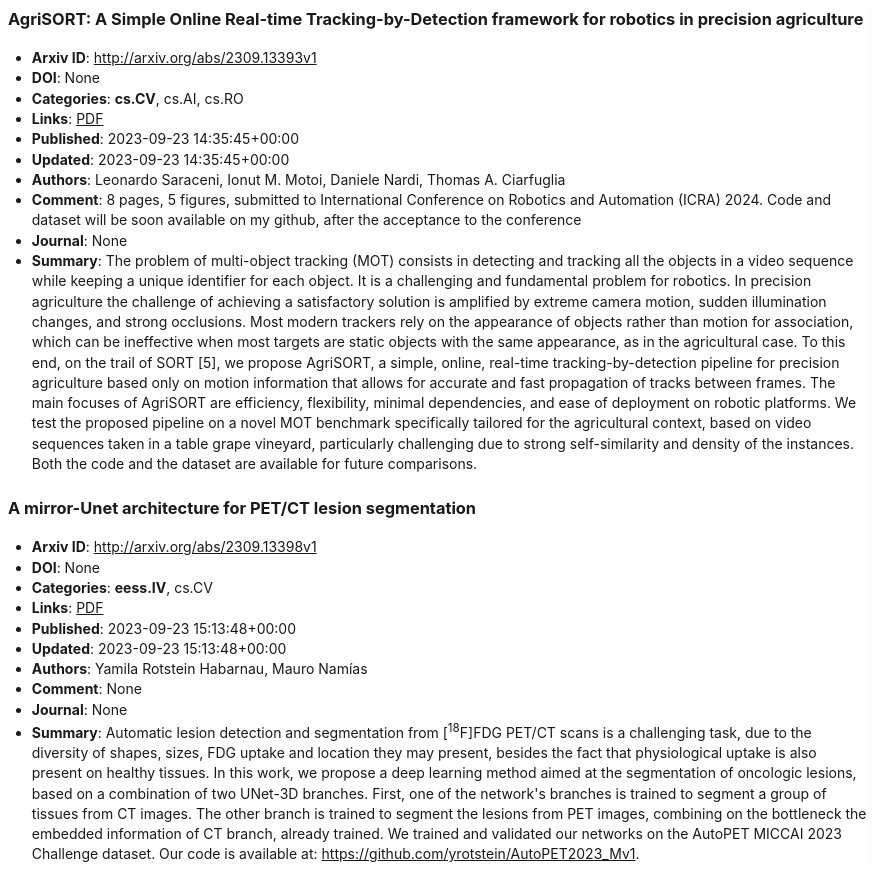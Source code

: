 

### AgriSORT: A Simple Online Real-time Tracking-by-Detection framework for robotics in precision agriculture
- **Arxiv ID**: http://arxiv.org/abs/2309.13393v1
- **DOI**: None
- **Categories**: **cs.CV**, cs.AI, cs.RO
- **Links**: [PDF](http://arxiv.org/pdf/2309.13393v1)
- **Published**: 2023-09-23 14:35:45+00:00
- **Updated**: 2023-09-23 14:35:45+00:00
- **Authors**: Leonardo Saraceni, Ionut M. Motoi, Daniele Nardi, Thomas A. Ciarfuglia
- **Comment**: 8 pages, 5 figures, submitted to International Conference on Robotics
  and Automation (ICRA) 2024. Code and dataset will be soon available on my
  github, after the acceptance to the conference
- **Journal**: None
- **Summary**: The problem of multi-object tracking (MOT) consists in detecting and tracking all the objects in a video sequence while keeping a unique identifier for each object. It is a challenging and fundamental problem for robotics. In precision agriculture the challenge of achieving a satisfactory solution is amplified by extreme camera motion, sudden illumination changes, and strong occlusions. Most modern trackers rely on the appearance of objects rather than motion for association, which can be ineffective when most targets are static objects with the same appearance, as in the agricultural case. To this end, on the trail of SORT [5], we propose AgriSORT, a simple, online, real-time tracking-by-detection pipeline for precision agriculture based only on motion information that allows for accurate and fast propagation of tracks between frames. The main focuses of AgriSORT are efficiency, flexibility, minimal dependencies, and ease of deployment on robotic platforms. We test the proposed pipeline on a novel MOT benchmark specifically tailored for the agricultural context, based on video sequences taken in a table grape vineyard, particularly challenging due to strong self-similarity and density of the instances. Both the code and the dataset are available for future comparisons.



### A mirror-Unet architecture for PET/CT lesion segmentation
- **Arxiv ID**: http://arxiv.org/abs/2309.13398v1
- **DOI**: None
- **Categories**: **eess.IV**, cs.CV
- **Links**: [PDF](http://arxiv.org/pdf/2309.13398v1)
- **Published**: 2023-09-23 15:13:48+00:00
- **Updated**: 2023-09-23 15:13:48+00:00
- **Authors**: Yamila Rotstein Habarnau, Mauro Namías
- **Comment**: None
- **Journal**: None
- **Summary**: Automatic lesion detection and segmentation from [${}^{18}$F]FDG PET/CT scans is a challenging task, due to the diversity of shapes, sizes, FDG uptake and location they may present, besides the fact that physiological uptake is also present on healthy tissues. In this work, we propose a deep learning method aimed at the segmentation of oncologic lesions, based on a combination of two UNet-3D branches. First, one of the network's branches is trained to segment a group of tissues from CT images. The other branch is trained to segment the lesions from PET images, combining on the bottleneck the embedded information of CT branch, already trained. We trained and validated our networks on the AutoPET MICCAI 2023 Challenge dataset. Our code is available at: https://github.com/yrotstein/AutoPET2023_Mv1.
